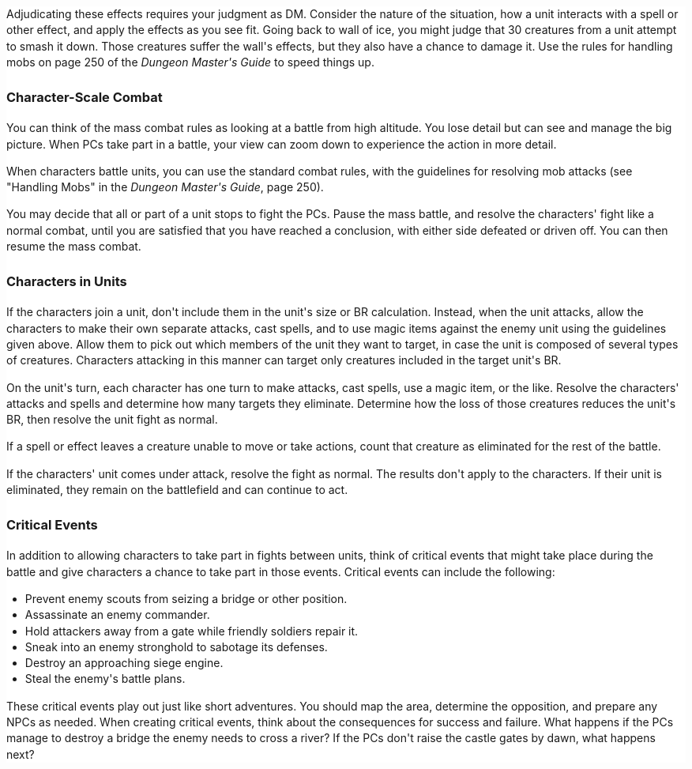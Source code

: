 Adjudicating these effects requires your judgment as DM. Consider the nature of the situation, how a unit interacts with a spell or other effect, and apply the effects as you see fit. Going back to wall of ice, you might judge that 30 creatures from a unit attempt to smash it down. Those creatures suffer the wall's effects, but they also have a chance to damage it. Use the rules for handling mobs on page 250 of the *Dungeon Master's Guide* to speed things up.

### Character-Scale Combat

You can think of the mass combat rules as looking at a battle from high altitude. You lose detail but can see and manage the big picture. When PCs take part in a battle, your view can zoom down to experience the action in more detail.

When characters battle units, you can use the standard combat rules, with the guidelines for resolving mob attacks (see "Handling Mobs" in the *Dungeon Master's Guide*, page 250).

You may decide that all or part of a unit stops to fight the PCs. Pause the mass battle, and resolve the characters' fight like a normal combat, until you are satisfied that you have reached a conclusion, with either side defeated or driven off. You can then resume the mass combat.

### Characters in Units

If the characters join a unit, don't include them in the unit's size or BR calculation. Instead, when the unit attacks, allow the characters to make their own separate attacks, cast spells, and to use magic items against the enemy unit using the guidelines given above. Allow them to pick out which members of the unit they want to target, in case the unit is composed of several types of creatures. Characters attacking in this manner can target only creatures included in the target unit's BR.

On the unit's turn, each character has one turn to make attacks, cast spells, use a magic item, or the like. Resolve the characters' attacks and spells and determine how many targets they eliminate. Determine how the loss of those creatures reduces the unit's BR, then resolve the unit fight as normal.

If a spell or effect leaves a creature unable to move or take actions, count that creature as eliminated for the rest of the battle.

If the characters' unit comes under attack, resolve the fight as normal. The results don't apply to the characters. If their unit is eliminated, they remain on the battlefield and can continue to act.

### Critical Events

In addition to allowing characters to take part in fights between units, think of critical events that might take place during the battle and give characters a chance to take part in those events. Critical events can include the following:

- Prevent enemy scouts from seizing a bridge or other position.  
- Assassinate an enemy commander.  
- Hold attackers away from a gate while friendly soldiers repair it.  
- Sneak into an enemy stronghold to sabotage its defenses.  
- Destroy an approaching siege engine.  
- Steal the enemy's battle plans.  

These critical events play out just like short adventures. You should map the area, determine the opposition, and prepare any NPCs as needed. When creating critical events, think about the consequences for success and failure. What happens if the PCs manage to destroy a bridge the enemy needs to cross a river? If the PCs don't raise the castle gates by dawn, what happens next?

